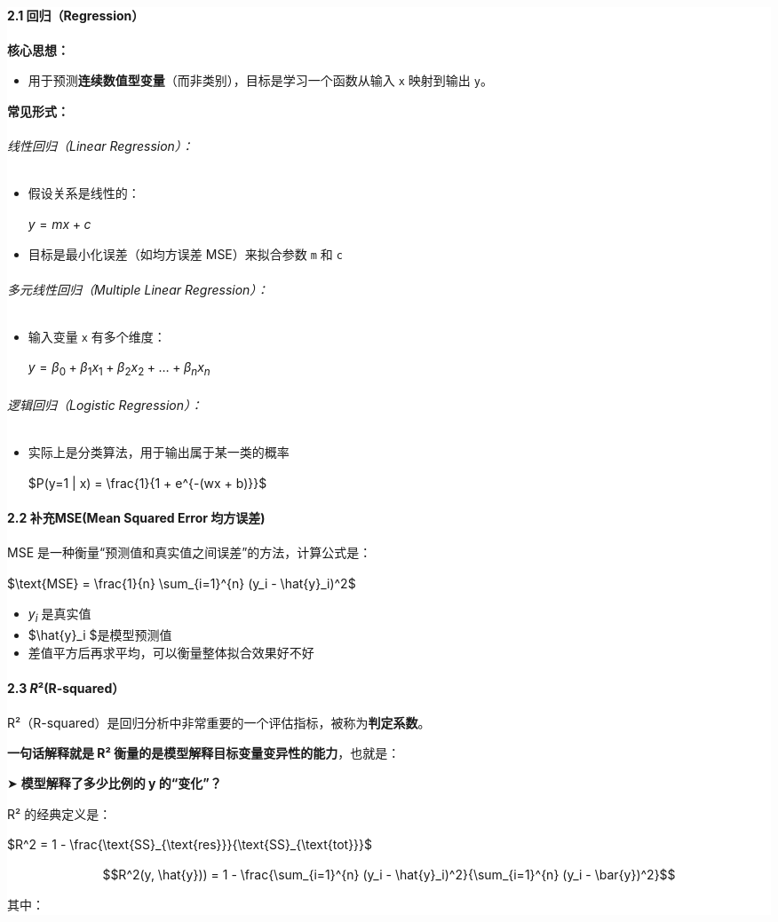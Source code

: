



#### 2.1 回归（Regression）

**核心思想：**

- 用于预测**连续数值型变量**（而非类别），目标是学习一个函数从输入 `x` 映射到输出 `y`。

**常见形式：**

###### 线性回归（Linear Regression）：

- 假设关系是线性的：

  $y=mx+c$

- 目标是最小化误差（如均方误差 MSE）来拟合参数 `m` 和 `c`

###### 多元线性回归（Multiple Linear Regression）：

- 输入变量 `x` 有多个维度：

  $y = \beta_0 + \beta_1 x_1 + \beta_2 x_2 + \dots + \beta_n x_n$

###### 逻辑回归（Logistic Regression）：

- 实际上是分类算法，用于输出属于某一类的概率

  $P(y=1 | x) = \frac{1}{1 + e^{-(wx + b)}}$



#### 2.2 补充MSE(Mean Squared Error 均方误差)

MSE 是一种衡量“预测值和真实值之间误差”的方法，计算公式是：

$\text{MSE} = \frac{1}{n} \sum_{i=1}^{n} (y_i - \hat{y}_i)^2$

- $y_i$ 是真实值
- $\hat{y}_i $是模型预测值
- 差值平方后再求平均，可以衡量整体拟合效果好不好



#### 2.3 $R²$(R-squared）

R²（R-squared）是回归分析中非常重要的一个评估指标，被称为**判定系数**。



**一句话解释就是 R² 衡量的是模型解释目标变量变异性的能力**，也就是：

➤ **模型解释了多少比例的 y 的“变化”？**



R² 的经典定义是：

$R^2 = 1 - \frac{\text{SS}_{\text{res}}}{\text{SS}_{\text{tot}}}$ 

$$R^2(y, \hat{y})) = 1 - \frac{\sum_{i=1}^{n} (y_i - \hat{y}_i)^2}{\sum_{i=1}^{n} (y_i - \bar{y})^2}$$

其中：
